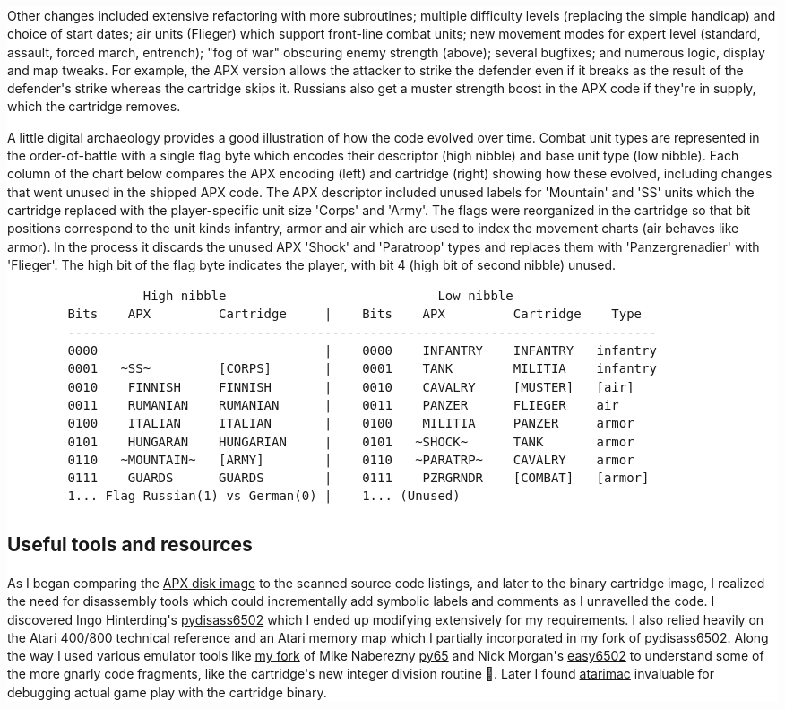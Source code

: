 Other changes included extensive refactoring with more subroutines;
multiple difficulty levels (replacing the simple handicap) and choice of start dates;
air units (Flieger) which support front-line combat units;
new movement modes for expert level (standard, assault, forced march, entrench);
"fog of war" obscuring enemy strength (above);
several bugfixes; and numerous logic, display and map tweaks.
For example, the APX version allows the attacker to strike the defender
even if it breaks as the result of the defender's strike whereas the
cartridge skips it.
Russians also get a muster strength boost in the APX code if they're in supply,
which the cartridge removes.

A little digital archaeology provides a good illustration of how the code evolved over time.
Combat unit types are represented in the order-of-battle with a single flag byte
which encodes their descriptor (high nibble) and base unit type (low nibble).
Each column of the chart below compares the APX encoding (left) and cartridge (right)
showing how these evolved, including changes that went unused in the shipped APX code.
The APX descriptor included unused labels for 'Mountain' and 'SS' units
which the cartridge replaced with the player-specific unit size 'Corps' and 'Army'.
The flags were reorganized in the cartridge
so that bit positions correspond to the unit kinds infantry, armor and air
which are used to index the movement charts (air behaves like armor).
In the process it discards the unused APX 'Shock' and 'Paratroop' types
and replaces them with 'Panzergrenadier' with 'Flieger'.
The high bit of the flag byte indicates the player,
with bit 4 (high bit of second nibble) unused.

<pre>
                  High nibble                            Low nibble
        Bits    APX         Cartridge     |    Bits    APX         Cartridge    Type
        ------------------------------------------------------------------------------
        0000                              |    0000    INFANTRY    INFANTRY   infantry
        0001   ~SS~         [CORPS]       |    0001    TANK        MILITIA    infantry
        0010    FINNISH     FINNISH       |    0010    CAVALRY     [MUSTER]   [air]
        0011    RUMANIAN    RUMANIAN      |    0011    PANZER      FLIEGER    air
        0100    ITALIAN     ITALIAN       |    0100    MILITIA     PANZER     armor
        0101    HUNGARAN    HUNGARIAN     |    0101   ~SHOCK~      TANK       armor
        0110   ~MOUNTAIN~   [ARMY]        |    0110   ~PARATRP~    CAVALRY    armor
        0111    GUARDS      GUARDS        |    0111    PZRGRNDR    [COMBAT]   [armor]
        1... Flag Russian(1) vs German(0) |    1... (Unused)
</pre>

Useful tools and resources
---

As I began comparing the [APX disk image][apxdisk] to the scanned source code listings,
and later to the binary cartridge image, I realized the need for disassembly tools which could
incrementally add symbolic labels and comments as I unravelled the code.
I discovered Ingo Hinterding's [pydisass6502][6502dis] which I ended up modifying extensively
for my requirements.
I also relied heavily on the [Atari 400/800 technical reference][atariref]
and an [Atari memory map][atarimap]
which I partially incorporated in my fork of [pydisass6502][6502pds].
Along the way I used various emulator tools like [my fork][py65pds]
of Mike Naberezny [py65][py65] and
Nick Morgan's [easy6502][6502sim]
to understand some of the more gnarly code fragments,
like the cartridge's new integer division routine :facepalm:.
Later I found [atarimac][atarimac] invaluable for debugging actual game play
with the cartridge binary.


[cca]: https://en.wikipedia.org/wiki/Colossal_Cave_Adventure
[variants]: https://www.digitpress.com/eastereggs/a48easternfront.htm
[apxbinary]: http://www.atarimania.com/game-atari-400-800-xl-xe-eastern-front-1941_1791.html
[cartbinary]: http://www.atarimania.com/game-atari-400-800-xl-xe-eastern-front-1941_5986.html
[divide]: https://github.com/patricksurry/eastern-front-1941/blob/main/reference/cartridge.asm#L1863
[apxdisk]: ../reference/APX20050.ATR
[6502dis]: https://github.com/Esshahn/pydisass6502
[6502pds]: https://github.com/patricksurry/pydisass6502
[atariref]: http://data.atariwiki.org/DOC/Atari_400-800_Technical_Reference_Notes-Operating_System_User_s_Manual-Operating_System_Source_Listing_and_Hardware_Manual_553_pages.pdf
[atarimap]: https://www.atariarchives.org/mapping/memorymap.php
[py65pds]: https://github.com/patricksurry/py65
[py65]: https://github.com/mnaberez/py65
[6502sim]: https://skilldrick.github.io/easy6502/
[atarimac]: https://www.atarimac.com/atari800macx.php
[d3js]: https://d3js.org/
[mithril]: https://mithril.js.org/
[ataripalette]: https://en.wikipedia.org/wiki/List_of_video_game_console_palettes#Atari
[maprle]: https://github.com/patricksurry/eastern-front-1941/blob/main/reference/cartridge.asm#L3520-L3555
[atascii]: https://en.wikipedia.org/wiki/ATASCII
[maltakreuze]: https://en.wikipedia.org/wiki/Maltese_cross
[apxmapdata]: https://github.com/patricksurry/eastern-front-1941/blob/main/reference/apxdump.asm#L1527
[jsmapdata]: https://github.com/patricksurry/eastern-front-1941/blob/main/src/engine/map-data.ts
[lfsr]: https://en.wikipedia.org/wiki/Linear-feedback_shift_register
[astar]: https://www.redblobgames.com/pathfinding/a-star/introduction.html
[bresenham]: https://en.wikipedia.org/wiki/Bresenham%27s_line_algorithm
[zigzag]: https://stackoverflow.com/questions/4533076/google-protocol-buffers-zigzag-encoding
[rle]: https://en.wikipedia.org/wiki/Run-length_encoding
[fib]: https://en.wikipedia.org/wiki/Fibonacci_coding
[terrb]: https://github.com/patricksurry/eastern-front-1941/blob/main/reference/cartridge.asm#1716
[terrty]: https://github.com/patricksurry/eastern-front-1941/blob/main/reference/cartridge.asm#L3459
[moscow]: https://github.com/patricksurry/eastern-front-1941/blob/main/reference/apxdump.asm#L2150
[moscpts]: https://github.com/patricksurry/eastern-front-1941/blob/main/reference/apxdump.asm#L2382
[cpw120]: https://www.cgwmuseum.org/galleries/issues/cgw_120.pdf